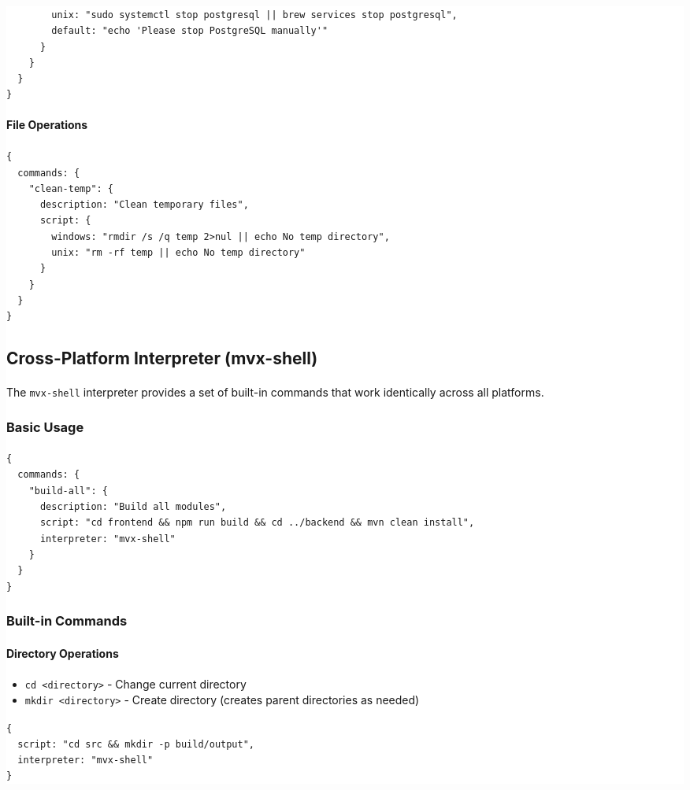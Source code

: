 ```json5
        unix: "sudo systemctl stop postgresql || brew services stop postgresql",
        default: "echo 'Please stop PostgreSQL manually'"
      }
    }
  }
}
```

#### File Operations

```json5
{
  commands: {
    "clean-temp": {
      description: "Clean temporary files",
      script: {
        windows: "rmdir /s /q temp 2>nul || echo No temp directory",
        unix: "rm -rf temp || echo No temp directory"
      }
    }
  }
}
```

## Cross-Platform Interpreter (mvx-shell)

The `mvx-shell` interpreter provides a set of built-in commands that work identically across all platforms.

### Basic Usage

```json5
{
  commands: {
    "build-all": {
      description: "Build all modules",
      script: "cd frontend && npm run build && cd ../backend && mvn clean install",
      interpreter: "mvx-shell"
    }
  }
}
```

### Built-in Commands

#### Directory Operations

- `cd <directory>` - Change current directory
- `mkdir <directory>` - Create directory (creates parent directories as needed)

```json5
{
  script: "cd src && mkdir -p build/output",
  interpreter: "mvx-shell"
}
```
